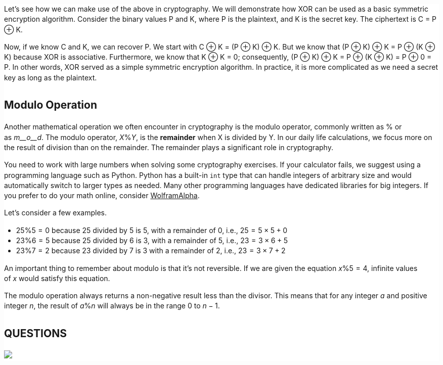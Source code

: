 Let’s see how we can make use of the above in cryptography. We will demonstrate how XOR can be used as a basic symmetric encryption algorithm. Consider the binary values P and K, where P is the plaintext, and K is the secret key. The ciphertext is C = P ⊕ K.

Now, if we know C and K, we can recover P. We start with C ⊕ K = (P ⊕ K) ⊕ K. But we know that (P ⊕ K) ⊕ K = P ⊕ (K ⊕ K) because XOR is associative. Furthermore, we know that K ⊕ K = 0; consequently, (P ⊕ K) ⊕ K = P ⊕ (K ⊕ K) = P ⊕ 0 = P. In other words, XOR served as a simple symmetric encryption algorithm. In practice, it is more complicated as we need a secret key as long as the plaintext.

## Modulo Operation

Another mathematical operation we often encounter in cryptography is the modulo operator, commonly written as % or as _m__o__d_. The modulo operator, _X_%_Y_, is the **remainder** when X is divided by Y. In our daily life calculations, we focus more on the result of division than on the remainder. The remainder plays a significant role in cryptography.

You need to work with large numbers when solving some cryptography exercises. If your calculator fails, we suggest using a programming language such as Python. Python has a built-in `int` type that can handle integers of arbitrary size and would automatically switch to larger types as needed. Many other programming languages have dedicated libraries for big integers. If you prefer to do your math online, consider [WolframAlpha](https://www.wolframalpha.com/).

Let’s consider a few examples.

- 25%5 = 0 because 25 divided by 5 is 5, with a remainder of 0, i.e., 25 = 5 × 5 + 0
- 23%6 = 5 because 25 divided by 6 is 3, with a remainder of 5, i.e., 23 = 3 × 6 + 5
- 23%7 = 2 because 23 divided by 7 is 3 with a remainder of 2, i.e., 23 = 3 × 7 + 2

An important thing to remember about modulo is that it’s not reversible. If we are given the equation _x_%5 = 4, infinite values of _x_ would satisfy this equation.

The modulo operation always returns a non-negative result less than the divisor. This means that for any integer _a_ and positive integer _n_, the result of _a_%_n_ will always be in the range 0 to _n_ − 1.

## QUESTIONS

![](Pasted%20image%2020241028171252.png)

